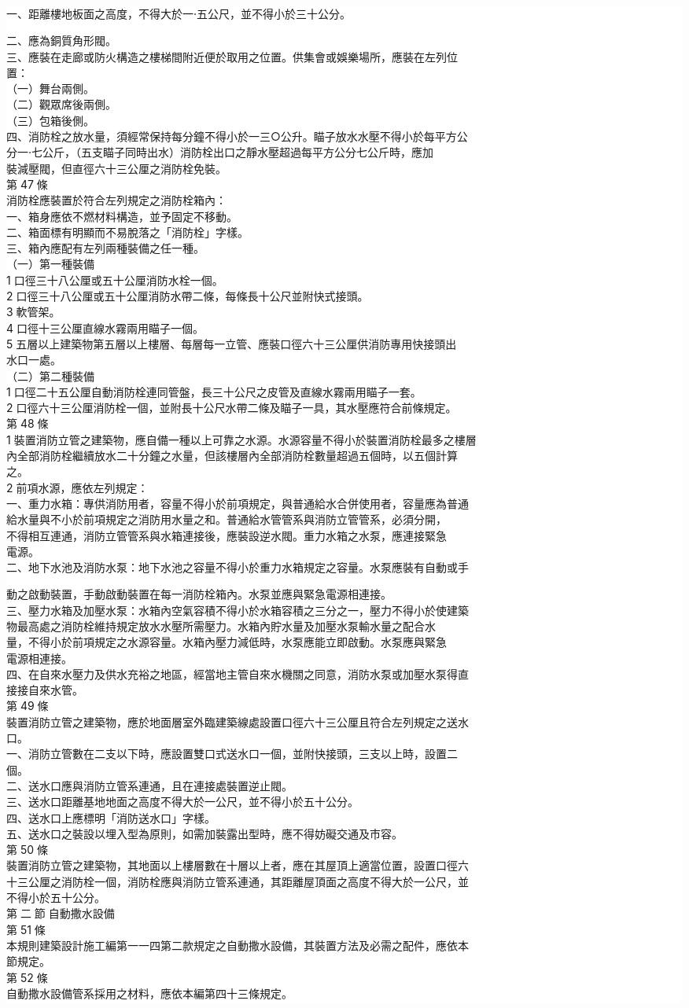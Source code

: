一、距離樓地板面之高度，不得大於一‧五公尺，並不得小於三十公分。  


二、應為銅質角形閥。  
三、應裝在走廊或防火構造之樓梯間附近便於取用之位置。供集會或娛樂場所，應裝在左列位  
置：  
（一）舞台兩側。  
（二）觀眾席後兩側。  
（三）包箱後側。  
四、消防栓之放水量，須經常保持每分鐘不得小於一三○公升。瞄子放水水壓不得小於每平方公  
分一‧七公斤，（五支瞄子同時出水）消防栓出口之靜水壓超過每平方公分七公斤時，應加  
裝減壓閥，但直徑六十三公厘之消防栓免裝。  
第 47 條  
消防栓應裝置於符合左列規定之消防栓箱內：  
一、箱身應依不燃材料構造，並予固定不移動。  
二、箱面標有明顯而不易脫落之「消防栓」字樣。  
三、箱內應配有左列兩種裝備之任一種。  
（一）第一種裝備  
1 口徑三十八公厘或五十公厘消防水栓一個。  
2 口徑三十八公厘或五十公厘消防水帶二條，每條長十公尺並附快式接頭。  
3 軟管架。  
4 口徑十三公厘直線水霧兩用瞄子一個。  
5 五層以上建築物第五層以上樓層、每層每一立管、應裝口徑六十三公厘供消防專用快接頭出  
水口一處。  
（二）第二種裝備  
1 口徑二十五公厘自動消防栓連同管盤，長三十公尺之皮管及直線水霧兩用瞄子一套。  
2 口徑六十三公厘消防栓一個，並附長十公尺水帶二條及瞄子一具，其水壓應符合前條規定。  
第 48 條  
1 裝置消防立管之建築物，應自備一種以上可靠之水源。水源容量不得小於裝置消防栓最多之樓層  
內全部消防栓繼續放水二十分鐘之水量，但該樓層內全部消防栓數量超過五個時，以五個計算  
之。  
2 前項水源，應依左列規定：  
一、重力水箱：專供消防用者，容量不得小於前項規定，與普通給水合併使用者，容量應為普通  
給水量與不小於前項規定之消防用水量之和。普通給水管管系與消防立管管系，必須分開，  
不得相互連通，消防立管管系與水箱連接後，應裝設逆水閥。重力水箱之水泵，應連接緊急  
電源。  
二、地下水池及消防水泵：地下水池之容量不得小於重力水箱規定之容量。水泵應裝有自動或手  


動之啟動裝置，手動啟動裝置在每一消防栓箱內。水泵並應與緊急電源相連接。  
三、壓力水箱及加壓水泵：水箱內空氣容積不得小於水箱容積之三分之一，壓力不得小於使建築  
物最高處之消防栓維持規定放水水壓所需壓力。水箱內貯水量及加壓水泵輸水量之配合水  
量，不得小於前項規定之水源容量。水箱內壓力減低時，水泵應能立即啟動。水泵應與緊急  
電源相連接。  
四、在自來水壓力及供水充裕之地區，經當地主管自來水機關之同意，消防水泵或加壓水泵得直  
接接自來水管。  
第 49 條  
裝置消防立管之建築物，應於地面層室外臨建築線處設置口徑六十三公厘且符合左列規定之送水  
口。  
一、消防立管數在二支以下時，應設置雙口式送水口一個，並附快接頭，三支以上時，設置二  
個。  
二、送水口應與消防立管系連通，且在連接處裝置逆止閥。  
三、送水口距離基地地面之高度不得大於一公尺，並不得小於五十公分。  
四、送水口上應標明「消防送水口」字樣。  
五、送水口之裝設以埋入型為原則，如需加裝露出型時，應不得妨礙交通及市容。  
第 50 條  
裝置消防立管之建築物，其地面以上樓層數在十層以上者，應在其屋頂上適當位置，設置口徑六  
十三公厘之消防栓一個，消防栓應與消防立管系連通，其距離屋頂面之高度不得大於一公尺，並  
不得小於五十公分。  
第 二 節 自動撒水設備  
第 51 條  
本規則建築設計施工編第一一四第二款規定之自動撒水設備，其裝置方法及必需之配件，應依本  
節規定。  
第 52 條  
自動撒水設備管系採用之材料，應依本編第四十三條規定。  